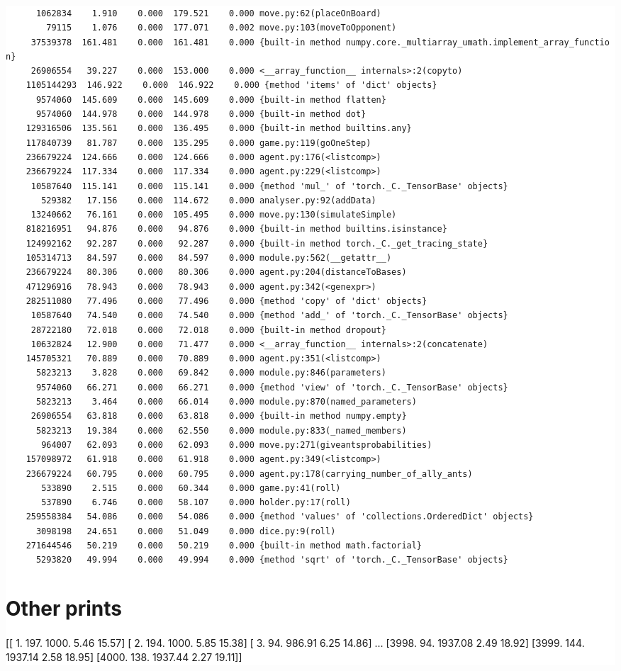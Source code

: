           1062834    1.910    0.000  179.521    0.000 move.py:62(placeOnBoard)
            79115    1.076    0.000  177.071    0.002 move.py:103(moveToOpponent)
         37539378  161.481    0.000  161.481    0.000 {built-in method numpy.core._multiarray_umath.implement_array_function}
         26906554   39.227    0.000  153.000    0.000 <__array_function__ internals>:2(copyto)
        1105144293  146.922    0.000  146.922    0.000 {method 'items' of 'dict' objects}
          9574060  145.609    0.000  145.609    0.000 {built-in method flatten}
          9574060  144.978    0.000  144.978    0.000 {built-in method dot}
        129316506  135.561    0.000  136.495    0.000 {built-in method builtins.any}
        117840739   81.787    0.000  135.295    0.000 game.py:119(goOneStep)
        236679224  124.666    0.000  124.666    0.000 agent.py:176(<listcomp>)
        236679224  117.334    0.000  117.334    0.000 agent.py:229(<listcomp>)
         10587640  115.141    0.000  115.141    0.000 {method 'mul_' of 'torch._C._TensorBase' objects}
           529382   17.156    0.000  114.672    0.000 analyser.py:92(addData)
         13240662   76.161    0.000  105.495    0.000 move.py:130(simulateSimple)
        818216951   94.876    0.000   94.876    0.000 {built-in method builtins.isinstance}
        124992162   92.287    0.000   92.287    0.000 {built-in method torch._C._get_tracing_state}
        105314713   84.597    0.000   84.597    0.000 module.py:562(__getattr__)
        236679224   80.306    0.000   80.306    0.000 agent.py:204(distanceToBases)
        471296916   78.943    0.000   78.943    0.000 agent.py:342(<genexpr>)
        282511080   77.496    0.000   77.496    0.000 {method 'copy' of 'dict' objects}
         10587640   74.540    0.000   74.540    0.000 {method 'add_' of 'torch._C._TensorBase' objects}
         28722180   72.018    0.000   72.018    0.000 {built-in method dropout}
         10632824   12.900    0.000   71.477    0.000 <__array_function__ internals>:2(concatenate)
        145705321   70.889    0.000   70.889    0.000 agent.py:351(<listcomp>)
          5823213    3.828    0.000   69.842    0.000 module.py:846(parameters)
          9574060   66.271    0.000   66.271    0.000 {method 'view' of 'torch._C._TensorBase' objects}
          5823213    3.464    0.000   66.014    0.000 module.py:870(named_parameters)
         26906554   63.818    0.000   63.818    0.000 {built-in method numpy.empty}
          5823213   19.384    0.000   62.550    0.000 module.py:833(_named_members)
           964007   62.093    0.000   62.093    0.000 move.py:271(giveantsprobabilities)
        157098972   61.918    0.000   61.918    0.000 agent.py:349(<listcomp>)
        236679224   60.795    0.000   60.795    0.000 agent.py:178(carrying_number_of_ally_ants)
           533890    2.515    0.000   60.344    0.000 game.py:41(roll)
           537890    6.746    0.000   58.107    0.000 holder.py:17(roll)
        259558384   54.086    0.000   54.086    0.000 {method 'values' of 'collections.OrderedDict' objects}
          3098198   24.651    0.000   51.049    0.000 dice.py:9(roll)
        271644546   50.219    0.000   50.219    0.000 {built-in method math.factorial}
          5293820   49.994    0.000   49.994    0.000 {method 'sqrt' of 'torch._C._TensorBase' objects}


# Other prints

[[   1.    197.   1000.      5.46   15.57]
 [   2.    194.   1000.      5.85   15.38]
 [   3.     94.    986.91    6.25   14.86]
 ...
 [3998.     94.   1937.08    2.49   18.92]
 [3999.    144.   1937.14    2.58   18.95]
 [4000.    138.   1937.44    2.27   19.11]]
